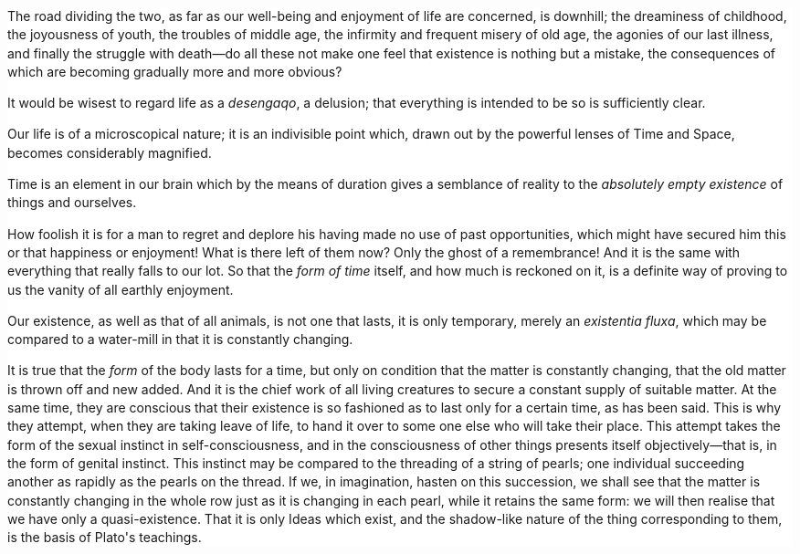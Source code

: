 The road dividing the two, as far as our well-being and enjoyment of life are concerned, is downhill; the dreaminess of childhood, the joyousness of youth, the troubles of middle age, the infirmity and frequent misery of old age, the agonies of our last illness, and finally the struggle with death—do all these not make one feel that existence is nothing but a mistake, the consequences of which are becoming gradually more and more obvious?

It would be wisest to regard life as a _desengaqo_, a delusion; that everything is intended to be so is sufficiently clear.

Our life is of a microscopical nature; it is an indivisible point which, drawn out by the powerful lenses of Time and Space, becomes considerably magnified.

Time is an element in our brain which by the means of duration gives a semblance of reality to the _absolutely empty existence_ of things and ourselves.

How foolish it is for a man to regret and deplore his having made no use of past opportunities, which might have secured him this or that happiness or enjoyment! What is there left of them now? Only the ghost of a remembrance! And it is the same with everything that really falls to our lot. So that the _form of time_ itself, and how much is reckoned on it, is a definite way of proving to us the vanity of all earthly enjoyment.

Our existence, as well as that of all animals, is not one that lasts, it is only temporary, merely an _existentia fluxa_, which may be compared to a water-mill in that it is constantly changing.

It is true that the _form_ of the body lasts for a time, but only on condition that the matter is constantly changing, that the old matter is thrown off and new added. And it is the chief work of all living creatures to secure a constant supply of suitable matter. At the same time, they are conscious that their existence is so fashioned as to last only for a certain time, as has been said. This is why they attempt, when they are taking leave of life, to hand it over to some one else who will take their place. This attempt takes the form of the sexual instinct in self-consciousness, and in the consciousness of other things presents itself objectively—that is, in the form of genital instinct. This instinct may be compared to the threading of a string of pearls; one individual succeeding another as rapidly as the pearls on the thread. If we, in imagination, hasten on this succession, we shall see that the matter is constantly changing in the whole row just as it is changing in each pearl, while it retains the same form: we will then realise that we have only a quasi-existence. That it is only Ideas which exist, and the shadow-like nature of the thing corresponding to them, is the basis of Plato's teachings.

